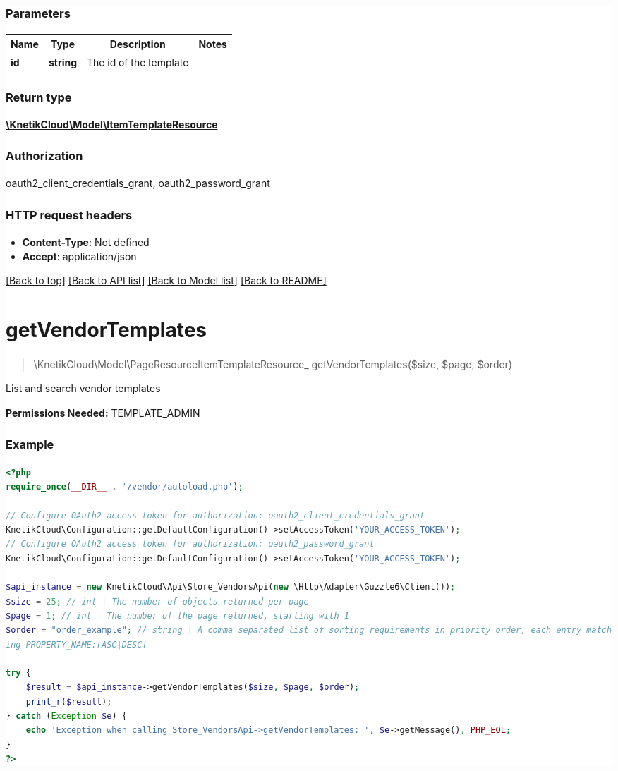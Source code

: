 ### Parameters

Name | Type | Description  | Notes
------------- | ------------- | ------------- | -------------
 **id** | **string**| The id of the template |

### Return type

[**\KnetikCloud\Model\ItemTemplateResource**](../Model/ItemTemplateResource.md)

### Authorization

[oauth2_client_credentials_grant](../../README.md#oauth2_client_credentials_grant), [oauth2_password_grant](../../README.md#oauth2_password_grant)

### HTTP request headers

 - **Content-Type**: Not defined
 - **Accept**: application/json

[[Back to top]](#) [[Back to API list]](../../README.md#documentation-for-api-endpoints) [[Back to Model list]](../../README.md#documentation-for-models) [[Back to README]](../../README.md)

# **getVendorTemplates**
> \KnetikCloud\Model\PageResourceItemTemplateResource_ getVendorTemplates($size, $page, $order)

List and search vendor templates

<b>Permissions Needed:</b> TEMPLATE_ADMIN

### Example
```php
<?php
require_once(__DIR__ . '/vendor/autoload.php');

// Configure OAuth2 access token for authorization: oauth2_client_credentials_grant
KnetikCloud\Configuration::getDefaultConfiguration()->setAccessToken('YOUR_ACCESS_TOKEN');
// Configure OAuth2 access token for authorization: oauth2_password_grant
KnetikCloud\Configuration::getDefaultConfiguration()->setAccessToken('YOUR_ACCESS_TOKEN');

$api_instance = new KnetikCloud\Api\Store_VendorsApi(new \Http\Adapter\Guzzle6\Client());
$size = 25; // int | The number of objects returned per page
$page = 1; // int | The number of the page returned, starting with 1
$order = "order_example"; // string | A comma separated list of sorting requirements in priority order, each entry matching PROPERTY_NAME:[ASC|DESC]

try {
    $result = $api_instance->getVendorTemplates($size, $page, $order);
    print_r($result);
} catch (Exception $e) {
    echo 'Exception when calling Store_VendorsApi->getVendorTemplates: ', $e->getMessage(), PHP_EOL;
}
?>
```
